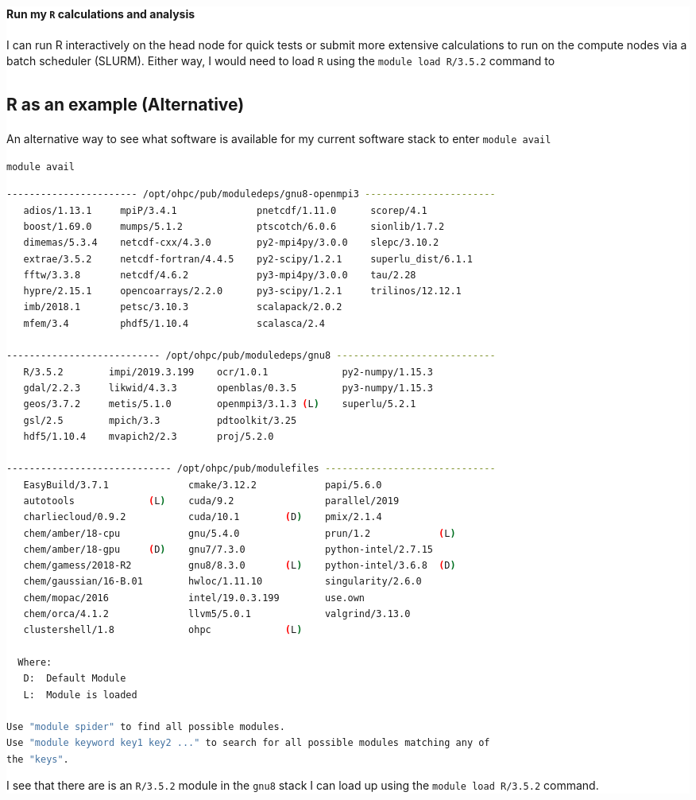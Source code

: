 #### Run my `R` calculations and analysis

I can run R interactively on the head node for quick tests or submit more extensive calculations to run on the compute nodes via a batch scheduler (SLURM). Either way, I would need to load `R` using the `module load R/3.5.2` command to


## R as an example (Alternative)

An alternative way to see what software is available for my current software stack to enter `module avail`

`module avail`
```bash
----------------------- /opt/ohpc/pub/moduledeps/gnu8-openmpi3 -----------------------
   adios/1.13.1     mpiP/3.4.1              pnetcdf/1.11.0      scorep/4.1
   boost/1.69.0     mumps/5.1.2             ptscotch/6.0.6      sionlib/1.7.2
   dimemas/5.3.4    netcdf-cxx/4.3.0        py2-mpi4py/3.0.0    slepc/3.10.2
   extrae/3.5.2     netcdf-fortran/4.4.5    py2-scipy/1.2.1     superlu_dist/6.1.1
   fftw/3.3.8       netcdf/4.6.2            py3-mpi4py/3.0.0    tau/2.28
   hypre/2.15.1     opencoarrays/2.2.0      py3-scipy/1.2.1     trilinos/12.12.1
   imb/2018.1       petsc/3.10.3            scalapack/2.0.2
   mfem/3.4         phdf5/1.10.4            scalasca/2.4

--------------------------- /opt/ohpc/pub/moduledeps/gnu8 ----------------------------
   R/3.5.2        impi/2019.3.199    ocr/1.0.1             py2-numpy/1.15.3
   gdal/2.2.3     likwid/4.3.3       openblas/0.3.5        py3-numpy/1.15.3
   geos/3.7.2     metis/5.1.0        openmpi3/3.1.3 (L)    superlu/5.2.1
   gsl/2.5        mpich/3.3          pdtoolkit/3.25
   hdf5/1.10.4    mvapich2/2.3       proj/5.2.0

----------------------------- /opt/ohpc/pub/modulefiles ------------------------------
   EasyBuild/3.7.1              cmake/3.12.2            papi/5.6.0
   autotools             (L)    cuda/9.2                parallel/2019
   charliecloud/0.9.2           cuda/10.1        (D)    pmix/2.1.4
   chem/amber/18-cpu            gnu/5.4.0               prun/1.2            (L)
   chem/amber/18-gpu     (D)    gnu7/7.3.0              python-intel/2.7.15
   chem/gamess/2018-R2          gnu8/8.3.0       (L)    python-intel/3.6.8  (D)
   chem/gaussian/16-B.01        hwloc/1.11.10           singularity/2.6.0
   chem/mopac/2016              intel/19.0.3.199        use.own
   chem/orca/4.1.2              llvm5/5.0.1             valgrind/3.13.0
   clustershell/1.8             ohpc             (L)

  Where:
   D:  Default Module
   L:  Module is loaded

Use "module spider" to find all possible modules.
Use "module keyword key1 key2 ..." to search for all possible modules matching any of
the "keys".
```
I see that there are is an `R/3.5.2` module in the `gnu8` stack I can load up using the `module load R/3.5.2` command.
